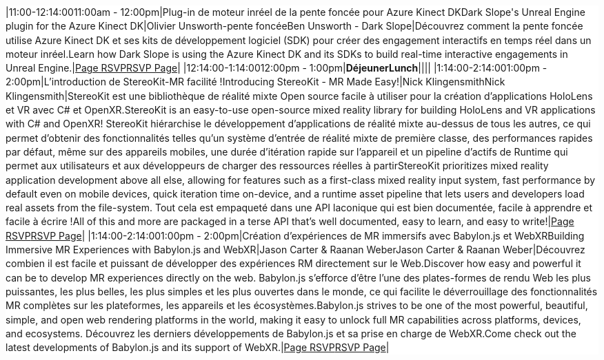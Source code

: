 |<span data-ttu-id="1c5dc-262">11:00-12:14:00</span><span class="sxs-lookup"><span data-stu-id="1c5dc-262">11:00am - 12:00pm</span></span>|<span data-ttu-id="1c5dc-263">Plug-in de moteur inréel de la pente foncée pour Azure Kinect DK</span><span class="sxs-lookup"><span data-stu-id="1c5dc-263">Dark Slope's Unreal Engine plugin for the Azure Kinect DK</span></span>|<span data-ttu-id="1c5dc-264">Olivier Unsworth-pente foncée</span><span class="sxs-lookup"><span data-stu-id="1c5dc-264">Ben Unsworth - Dark Slope</span></span>|<span data-ttu-id="1c5dc-265">Découvrez comment la pente foncée utilise Azure Kinect DK et ses kits de développement logiciel (SDK) pour créer des engagement interactifs en temps réel dans un moteur inréel.</span><span class="sxs-lookup"><span data-stu-id="1c5dc-265">Learn how Dark Slope is using the Azure Kinect DK and its SDKs to build real-time interactive engagements in Unreal Engine.</span></span>|[<span data-ttu-id="1c5dc-266">Page RSVP</span><span class="sxs-lookup"><span data-stu-id="1c5dc-266">RSVP Page</span></span>](https://account.altvr.com/events/1475023906698953482)|
|<span data-ttu-id="1c5dc-267">12:14:00-1:14:00</span><span class="sxs-lookup"><span data-stu-id="1c5dc-267">12:00pm - 1:00pm</span></span>|<span data-ttu-id="1c5dc-268">**Déjeuner**</span><span class="sxs-lookup"><span data-stu-id="1c5dc-268">**Lunch**</span></span>||||
|<span data-ttu-id="1c5dc-269">1:14:00-2:14:00</span><span class="sxs-lookup"><span data-stu-id="1c5dc-269">1:00pm - 2:00pm</span></span>|<span data-ttu-id="1c5dc-270">L’introduction de StereoKit-MR facilité !</span><span class="sxs-lookup"><span data-stu-id="1c5dc-270">Introducing StereoKit - MR Made Easy!</span></span>|<span data-ttu-id="1c5dc-271">Nick Klingensmith</span><span class="sxs-lookup"><span data-stu-id="1c5dc-271">Nick Klingensmith</span></span>|<span data-ttu-id="1c5dc-272">StereoKit est une bibliothèque de réalité mixte Open source facile à utiliser pour la création d’applications HoloLens et VR avec C# et OpenXR.</span><span class="sxs-lookup"><span data-stu-id="1c5dc-272">StereoKit is an easy-to-use open-source mixed reality library for building HoloLens and VR applications with C# and OpenXR!</span></span> <span data-ttu-id="1c5dc-273">StereoKit hiérarchise le développement d’applications de réalité mixte au-dessus de tous les autres, ce qui permet d’obtenir des fonctionnalités telles qu’un système d’entrée de réalité mixte de première classe, des performances rapides par défaut, même sur des appareils mobiles, une durée d’itération rapide sur l’appareil et un pipeline d’actifs de Runtime qui permet aux utilisateurs et aux développeurs de charger des ressources réelles à partir</span><span class="sxs-lookup"><span data-stu-id="1c5dc-273">StereoKit prioritizes mixed reality application development above all else, allowing for features such as a first-class mixed reality input system, fast performance by default even on mobile devices, quick iteration time on-device, and a runtime asset pipeline that lets users and developers load real assets from the file-system.</span></span> <span data-ttu-id="1c5dc-274">Tout cela est empaqueté dans une API laconique qui est bien documentée, facile à apprendre et facile à écrire !</span><span class="sxs-lookup"><span data-stu-id="1c5dc-274">All of this and more are packaged in a terse API that’s well documented, easy to learn, and easy to write!</span></span>|[<span data-ttu-id="1c5dc-275">Page RSVP</span><span class="sxs-lookup"><span data-stu-id="1c5dc-275">RSVP Page</span></span>](https://account.altvr.com/events/1475033325386072983)|
|<span data-ttu-id="1c5dc-276">1:14:00-2:14:00</span><span class="sxs-lookup"><span data-stu-id="1c5dc-276">1:00pm - 2:00pm</span></span>|<span data-ttu-id="1c5dc-277">Création d’expériences de MR immersifs avec Babylon.js et WebXR</span><span class="sxs-lookup"><span data-stu-id="1c5dc-277">Building Immersive MR Experiences with Babylon.js and WebXR</span></span>|<span data-ttu-id="1c5dc-278">Jason Carter & Raanan Weber</span><span class="sxs-lookup"><span data-stu-id="1c5dc-278">Jason Carter & Raanan Weber</span></span>|<span data-ttu-id="1c5dc-279">Découvrez combien il est facile et puissant de développer des expériences RM directement sur le Web.</span><span class="sxs-lookup"><span data-stu-id="1c5dc-279">Discover how easy and powerful it can be to develop MR experiences directly on the web.</span></span> <span data-ttu-id="1c5dc-280">Babylon.js s’efforce d’être l’une des plates-formes de rendu Web les plus puissantes, les plus belles, les plus simples et les plus ouvertes dans le monde, ce qui facilite le déverrouillage des fonctionnalités MR complètes sur les plateformes, les appareils et les écosystèmes.</span><span class="sxs-lookup"><span data-stu-id="1c5dc-280">Babylon.js strives to be one of the most powerful, beautiful, simple, and open web rendering platforms in the world, making it easy to unlock full MR capabilities across platforms, devices, and ecosystems.</span></span> <span data-ttu-id="1c5dc-281">Découvrez les derniers développements de Babylon.js et sa prise en charge de WebXR.</span><span class="sxs-lookup"><span data-stu-id="1c5dc-281">Come check out the latest developments of Babylon.js and its support of WebXR.</span></span>|[<span data-ttu-id="1c5dc-282">Page RSVP</span><span class="sxs-lookup"><span data-stu-id="1c5dc-282">RSVP Page</span></span>](https://account.altvr.com/events/1475027067660665006)|